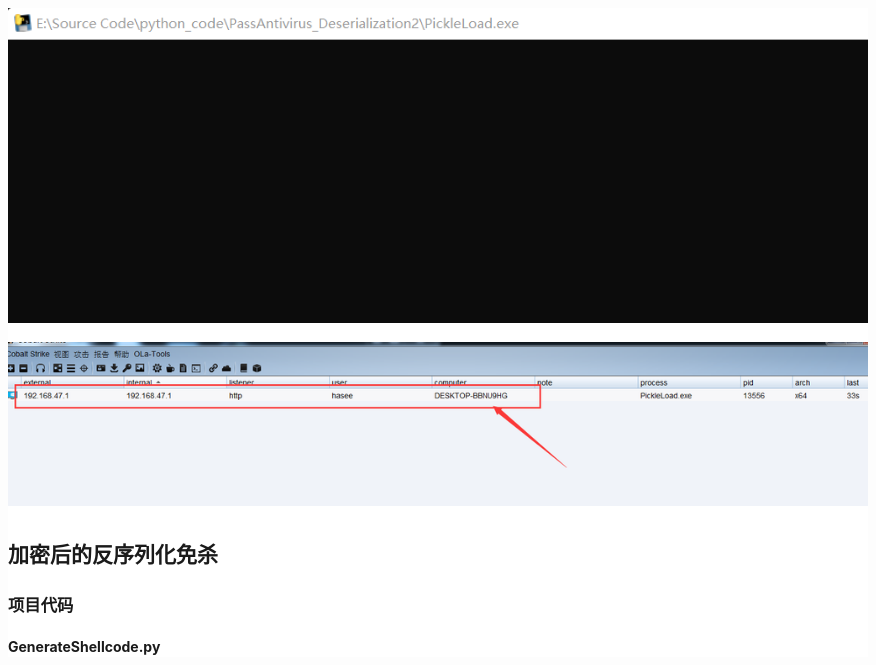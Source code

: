 ![image-20221119225217122](木马免杀之代码篇/image-20221119225217122.png)

![image-20221119225258224](木马免杀之代码篇/image-20221119225258224.png)



## 加密后的反序列化免杀

### 项目代码

#### GenerateShellcode.py

```python
```